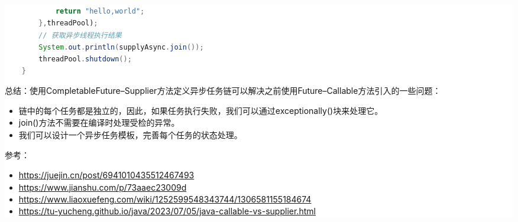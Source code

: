 ```java
            return "hello,world";
        },threadPool);
        // 获取异步线程执行结果
        System.out.println(supplyAsync.join());
        threadPool.shutdown();
    }
```

总结：使用CompletableFuture–Supplier方法定义异步任务链可以解决之前使用Future–Callable方法引入的一些问题：
- 链中的每个任务都是独立的，因此，如果任务执行失败，我们可以通过exceptionally()块来处理它。
- join()方法不需要在编译时处理受检的异常。
- 我们可以设计一个异步任务模板，完善每个任务的状态处理。


参考：
- https://juejin.cn/post/6941010435512467493
- https://www.jianshu.com/p/73aaec23009d
- https://www.liaoxuefeng.com/wiki/1252599548343744/1306581155184674
- https://tu-yucheng.github.io/java/2023/07/05/java-callable-vs-supplier.html